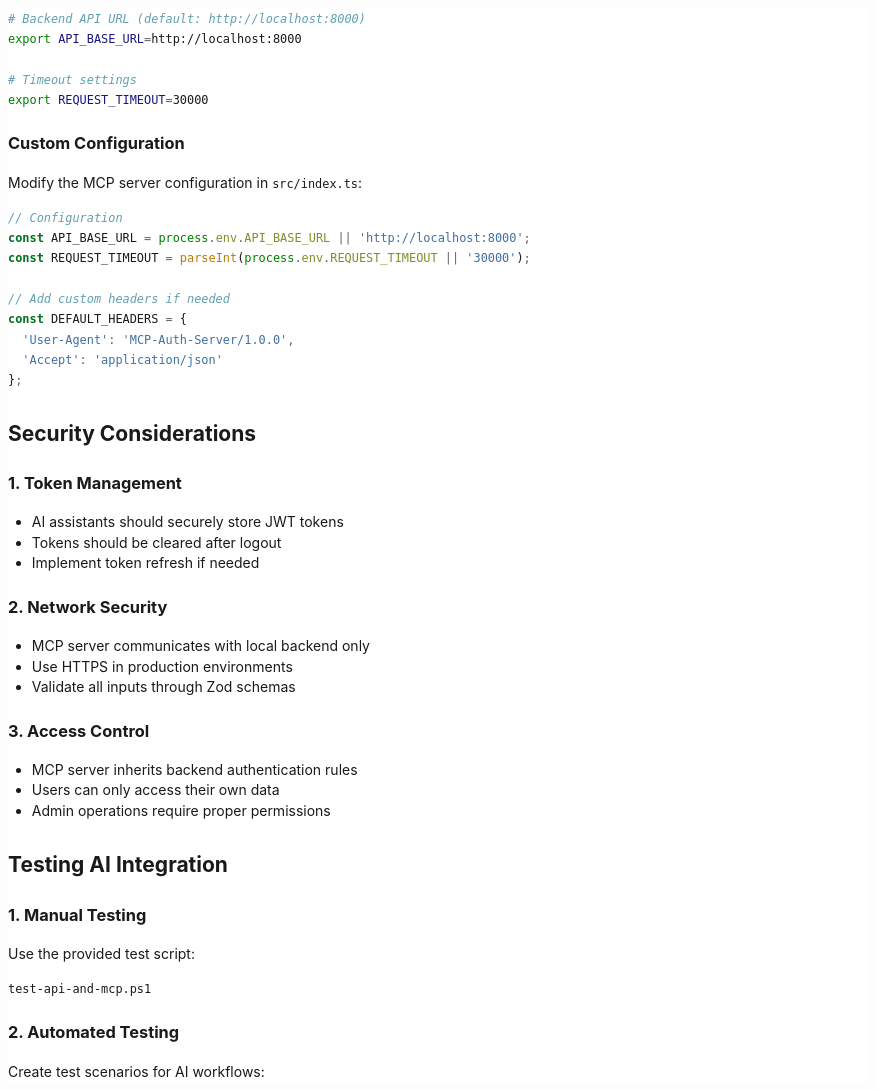 ```bash
# Backend API URL (default: http://localhost:8000)
export API_BASE_URL=http://localhost:8000

# Timeout settings
export REQUEST_TIMEOUT=30000
```

### Custom Configuration
Modify the MCP server configuration in `src/index.ts`:

```typescript
// Configuration
const API_BASE_URL = process.env.API_BASE_URL || 'http://localhost:8000';
const REQUEST_TIMEOUT = parseInt(process.env.REQUEST_TIMEOUT || '30000');

// Add custom headers if needed
const DEFAULT_HEADERS = {
  'User-Agent': 'MCP-Auth-Server/1.0.0',
  'Accept': 'application/json'
};
```

## Security Considerations

### 1. Token Management
- AI assistants should securely store JWT tokens
- Tokens should be cleared after logout
- Implement token refresh if needed

### 2. Network Security
- MCP server communicates with local backend only
- Use HTTPS in production environments
- Validate all inputs through Zod schemas

### 3. Access Control
- MCP server inherits backend authentication rules
- Users can only access their own data
- Admin operations require proper permissions

## Testing AI Integration

### 1. Manual Testing
Use the provided test script:
```bash
test-api-and-mcp.ps1
```

### 2. Automated Testing
Create test scenarios for AI workflows:
